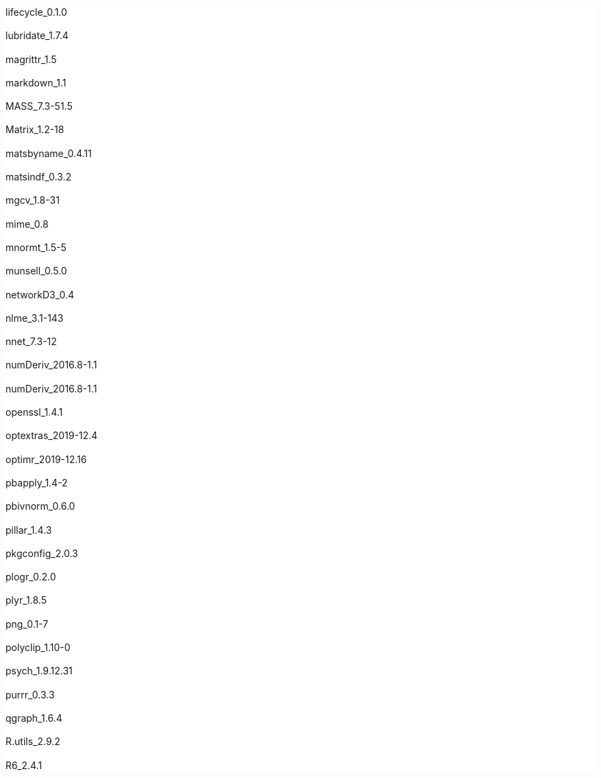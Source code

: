 lifecycle_0.1.0

lubridate_1.7.4

magrittr_1.5

markdown_1.1

MASS_7.3-51.5

Matrix_1.2-18

matsbyname_0.4.11

matsindf_0.3.2

mgcv_1.8-31

mime_0.8

mnormt_1.5-5

munsell_0.5.0

networkD3_0.4

nlme_3.1-143

nnet_7.3-12

numDeriv_2016.8-1.1

numDeriv_2016.8-1.1

openssl_1.4.1

optextras_2019-12.4

optimr_2019-12.16

pbapply_1.4-2

pbivnorm_0.6.0

pillar_1.4.3

pkgconfig_2.0.3

plogr_0.2.0

plyr_1.8.5

png_0.1-7

polyclip_1.10-0

psych_1.9.12.31

purrr_0.3.3

qgraph_1.6.4

R.utils_2.9.2

R6_2.4.1

